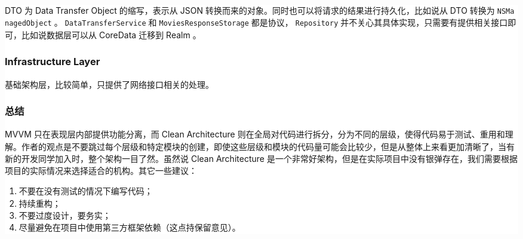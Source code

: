 DTO 为 Data Transfer Object 的缩写，表示从 JSON 转换而来的对象。同时也可以将请求的结果进行持久化，比如说从 DTO 转换为 `NSManagedObject` 。 `DataTransferService` 和 `MoviesResponseStorage` 都是协议， `Repository` 并不关心其具体实现，只需要有提供相关接口即可，比如说数据层可以从 CoreData 迁移到 Realm 。

### Infrastructure Layer

基础架构层，比较简单，只提供了网络接口相关的处理。

### 总结

MVVM 只在表现层内部提供功能分离，而  Clean Architecture 则在全局对代码进行拆分，分为不同的层级，使得代码易于测试、重用和理解。作者的观点是不要跳过每个层级和特定模块的创建，即使这些层级和模块的代码量可能会比较少，但是从整体上来看更加清晰了，当有新的开发同学加入时，整个架构一目了然。虽然说 Clean Architecture 是一个非常好架构，但是在实际项目中没有银弹存在，我们需要根据项目的实际情况来选择适合的机构。其它一些建议：

1. 不要在没有测试的情况下编写代码；
2. 持续重构；
3. 不要过度设计，要务实；
4. 尽量避免在项目中使用第三方框架依赖（这点持保留意见）。